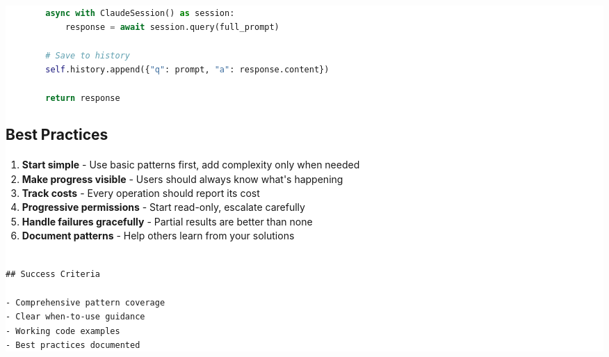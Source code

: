 ```python
        async with ClaudeSession() as session:
            response = await session.query(full_prompt)

        # Save to history
        self.history.append({"q": prompt, "a": response.content})

        return response
```

## Best Practices

1. **Start simple** - Use basic patterns first, add complexity only when needed
2. **Make progress visible** - Users should always know what's happening
3. **Track costs** - Every operation should report its cost
4. **Progressive permissions** - Start read-only, escalate carefully
5. **Handle failures gracefully** - Partial results are better than none
6. **Document patterns** - Help others learn from your solutions
```

## Success Criteria

- Comprehensive pattern coverage
- Clear when-to-use guidance
- Working code examples
- Best practices documented